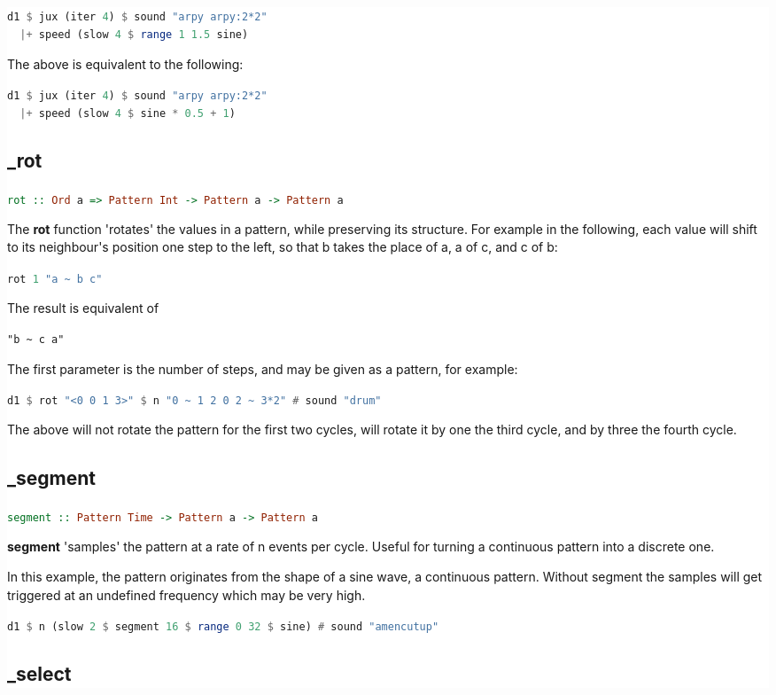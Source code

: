 ```haskell
d1 $ jux (iter 4) $ sound "arpy arpy:2*2"
  |+ speed (slow 4 $ range 1 1.5 sine)
```

The above is equivalent to the following:

```haskell
d1 $ jux (iter 4) $ sound "arpy arpy:2*2"
  |+ speed (slow 4 $ sine * 0.5 + 1)
```

## _rot

```haskell
rot :: Ord a => Pattern Int -> Pattern a -> Pattern a
```

The **rot** function 'rotates' the values in a pattern, while preserving its structure. For example in the following, each value will shift to its neighbour's position one step to the left, so that b takes the place of a, a of c, and c of b:

```haskell
rot 1 "a ~ b c"
```

The result is equivalent of

```code
"b ~ c a"
```

The first parameter is the number of steps, and may be given as a pattern, for example:

```haskell
d1 $ rot "<0 0 1 3>" $ n "0 ~ 1 2 0 2 ~ 3*2" # sound "drum"
```

The above will not rotate the pattern for the first two cycles, will rotate it by one the third cycle, and by three the fourth cycle.

## _segment

```haskell
segment :: Pattern Time -> Pattern a -> Pattern a
```

**segment** 'samples' the pattern at a rate of n events per cycle. Useful for turning a continuous pattern into a discrete one.

In this example, the pattern originates from the shape of a sine wave, a continuous pattern. Without segment the samples will get triggered at an undefined frequency which may be very high.

```haskell
d1 $ n (slow 2 $ segment 16 $ range 0 32 $ sine) # sound "amencutup"
```

## _select
